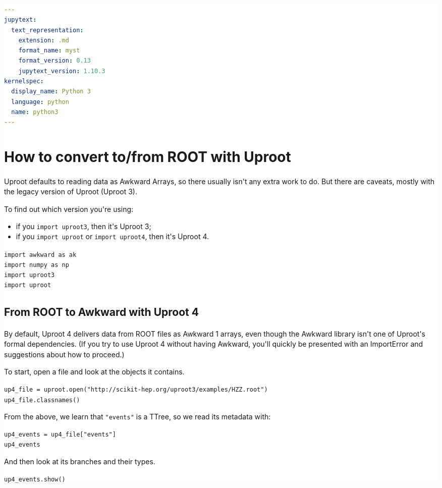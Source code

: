 ```yaml
---
jupytext:
  text_representation:
    extension: .md
    format_name: myst
    format_version: 0.13
    jupytext_version: 1.10.3
kernelspec:
  display_name: Python 3
  language: python
  name: python3
---
```


How to convert to/from ROOT with Uproot
=======================================

Uproot defaults to reading data as Awkward Arrays, so there usually isn't any extra work to do. But there are caveats, mostly with the legacy version of Uproot (Uproot 3).

To find out which version you're using:

   * if you `import uproot3`, then it's Uproot 3;
   * if you `import uproot` or `import uproot4`, then it's Uproot 4.

```{code-cell}
import awkward as ak
import numpy as np
import uproot3
import uproot
```

From ROOT to Awkward with Uproot 4
----------------------------------

By default, Uproot 4 delivers data from ROOT files as Awkward 1 arrays, even though the Awkward library isn't one of Uproot's formal dependencies. (If you try to use Uproot 4 without having Awkward, you'll quickly be presented with an ImportError and suggestions about how to proceed.)

To start, open a file and look at the objects it contains.

```{code-cell}
up4_file = uproot.open("http://scikit-hep.org/uproot3/examples/HZZ.root")
up4_file.classnames()
```

From the above, we learn that `"events"` is a TTree, so we read its metadata with:

```{code-cell}
up4_events = up4_file["events"]
up4_events
```

And then look at its branches and their types.

```{code-cell}
up4_events.show()
```
